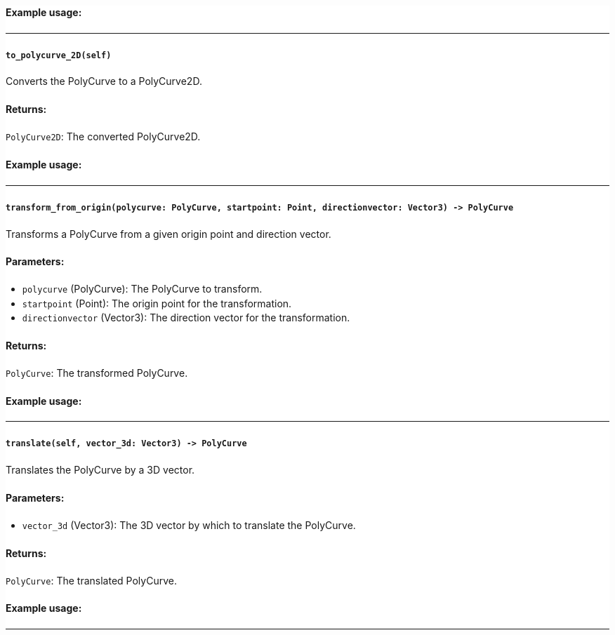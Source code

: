 #### Example usage:
```python

```        


---

#### `to_polycurve_2D(self)`

Converts the PolyCurve to a PolyCurve2D.

#### Returns:
`PolyCurve2D`: The converted PolyCurve2D.

#### Example usage:
```python

```        


---

#### `transform_from_origin(polycurve: PolyCurve, startpoint: Point, directionvector: Vector3) -> PolyCurve`

Transforms a PolyCurve from a given origin point and direction vector.

#### Parameters:
- `polycurve` (PolyCurve): The PolyCurve to transform.
- `startpoint` (Point): The origin point for the transformation.
- `directionvector` (Vector3): The direction vector for the transformation.

#### Returns:
`PolyCurve`: The transformed PolyCurve.

#### Example usage:
```python

```        


---

#### `translate(self, vector_3d: Vector3) -> PolyCurve`

Translates the PolyCurve by a 3D vector.

#### Parameters:
- `vector_3d` (Vector3): The 3D vector by which to translate the PolyCurve.

#### Returns:
`PolyCurve`: The translated PolyCurve.

#### Example usage:
```python

```        


---

